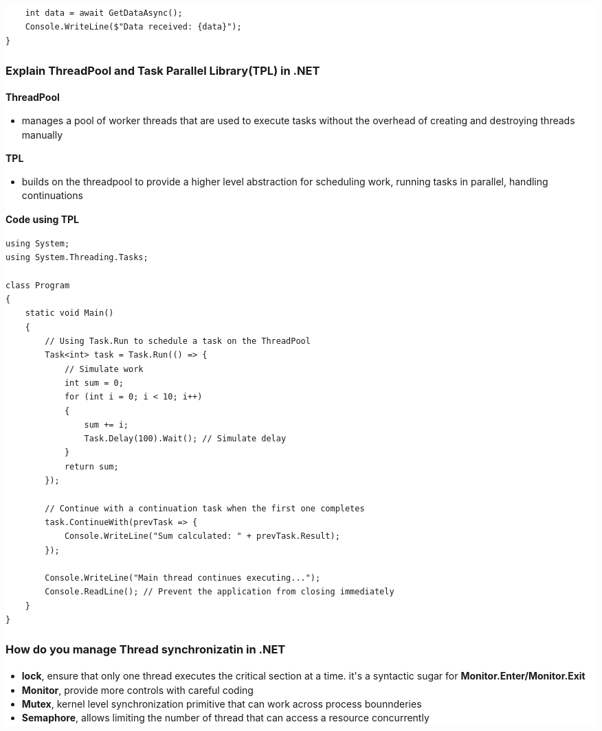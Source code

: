 ```
    int data = await GetDataAsync();
    Console.WriteLine($"Data received: {data}");
}
```
### Explain ThreadPool and Task Parallel Library(TPL) in .NET

**ThreadPool**
- manages a pool of worker threads that are used to execute tasks without the overhead of creating and destroying threads manually

**TPL**
- builds on the threadpool to provide a higher level abstraction for scheduling work, running tasks in parallel, handling continuations

**Code using TPL**

```
using System;
using System.Threading.Tasks;

class Program
{
    static void Main()
    {
        // Using Task.Run to schedule a task on the ThreadPool
        Task<int> task = Task.Run(() => {
            // Simulate work
            int sum = 0;
            for (int i = 0; i < 10; i++)
            {
                sum += i;
                Task.Delay(100).Wait(); // Simulate delay
            }
            return sum;
        });

        // Continue with a continuation task when the first one completes
        task.ContinueWith(prevTask => {
            Console.WriteLine("Sum calculated: " + prevTask.Result);
        });

        Console.WriteLine("Main thread continues executing...");
        Console.ReadLine(); // Prevent the application from closing immediately
    }
}
```

### How do you manage Thread synchronizatin in .NET
- **lock**, ensure that only one thread executes the critical section at a time. it's a syntactic sugar for **Monitor.Enter/Monitor.Exit**
- **Monitor**, provide more controls with careful coding
- **Mutex**, kernel level synchronization primitive that can work across process bounnderies
- **Semaphore**, allows limiting the number of thread that can access a resource concurrently
